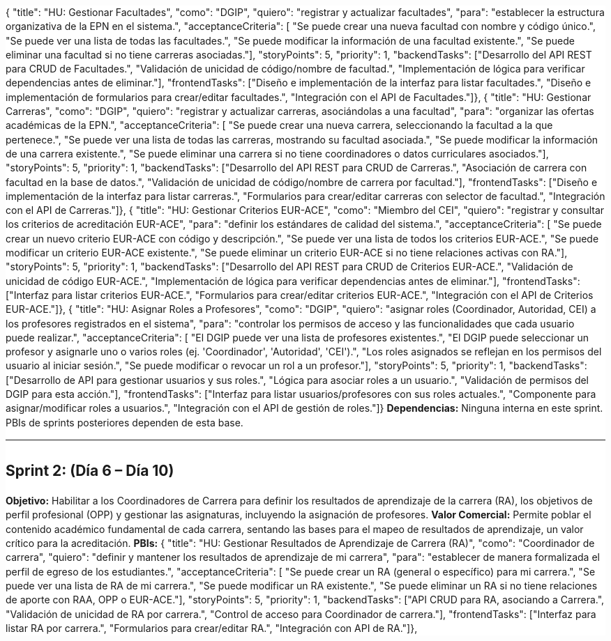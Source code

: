   { "title": "HU: Gestionar Facultades", "como": "DGIP", "quiero": "registrar y actualizar facultades", "para": "establecer la estructura organizativa de la EPN en el sistema.", "acceptanceCriteria": [ "Se puede crear una nueva facultad con nombre y código único.", "Se puede ver una lista de todas las facultades.", "Se puede modificar la información de una facultad existente.", "Se puede eliminar una facultad si no tiene carreras asociadas."], "storyPoints": 5, "priority": 1, "backendTasks": ["Desarrollo del API REST para CRUD de Facultades.", "Validación de unicidad de código/nombre de facultad.", "Implementación de lógica para verificar dependencias antes de eliminar."], "frontendTasks": ["Diseño e implementación de la interfaz para listar facultades.", "Diseño e implementación de formularios para crear/editar facultades.", "Integración con el API de Facultades."]},
  { "title": "HU: Gestionar Carreras", "como": "DGIP", "quiero": "registrar y actualizar carreras, asociándolas a una facultad", "para": "organizar las ofertas académicas de la EPN.", "acceptanceCriteria": [ "Se puede crear una nueva carrera, seleccionando la facultad a la que pertenece.", "Se puede ver una lista de todas las carreras, mostrando su facultad asociada.", "Se puede modificar la información de una carrera existente.", "Se puede eliminar una carrera si no tiene coordinadores o datos curriculares asociados."], "storyPoints": 5, "priority": 1, "backendTasks": ["Desarrollo del API REST para CRUD de Carreras.", "Asociación de carrera con facultad en la base de datos.", "Validación de unicidad de código/nombre de carrera por facultad."], "frontendTasks": ["Diseño e implementación de la interfaz para listar carreras.", "Formularios para crear/editar carreras con selector de facultad.", "Integración con el API de Carreras."]},
  { "title": "HU: Gestionar Criterios EUR-ACE", "como": "Miembro del CEI", "quiero": "registrar y consultar los criterios de acreditación EUR-ACE", "para": "definir los estándares de calidad del sistema.", "acceptanceCriteria": [ "Se puede crear un nuevo criterio EUR-ACE con código y descripción.", "Se puede ver una lista de todos los criterios EUR-ACE.", "Se puede modificar un criterio EUR-ACE existente.", "Se puede eliminar un criterio EUR-ACE si no tiene relaciones activas con RA."], "storyPoints": 5, "priority": 1, "backendTasks": ["Desarrollo del API REST para CRUD de Criterios EUR-ACE.", "Validación de unicidad de código EUR-ACE.", "Implementación de lógica para verificar dependencias antes de eliminar."], "frontendTasks": ["Interfaz para listar criterios EUR-ACE.", "Formularios para crear/editar criterios EUR-ACE.", "Integración con el API de Criterios EUR-ACE."]},
  { "title": "HU: Asignar Roles a Profesores", "como": "DGIP", "quiero": "asignar roles (Coordinador, Autoridad, CEI) a los profesores registrados en el sistema", "para": "controlar los permisos de acceso y las funcionalidades que cada usuario puede realizar.", "acceptanceCriteria": [ "El DGIP puede ver una lista de profesores existentes.", "El DGIP puede seleccionar un profesor y asignarle uno o varios roles (ej. 'Coordinador', 'Autoridad', 'CEI').", "Los roles asignados se reflejan en los permisos del usuario al iniciar sesión.", "Se puede modificar o revocar un rol a un profesor."], "storyPoints": 5, "priority": 1, "backendTasks": ["Desarrollo de API para gestionar usuarios y sus roles.", "Lógica para asociar roles a un usuario.", "Validación de permisos del DGIP para esta acción."], "frontendTasks": ["Interfaz para listar usuarios/profesores con sus roles actuales.", "Componente para asignar/modificar roles a usuarios.", "Integración con el API de gestión de roles."]}
**Dependencias:** Ninguna interna en este sprint. PBIs de sprints posteriores dependen de esta base.

---

## Sprint 2: (Día 6 – Día 10)
**Objetivo:** Habilitar a los Coordinadores de Carrera para definir los resultados de aprendizaje de la carrera (RA), los objetivos de perfil profesional (OPP) y gestionar las asignaturas, incluyendo la asignación de profesores.
**Valor Comercial:** Permite poblar el contenido académico fundamental de cada carrera, sentando las bases para el mapeo de resultados de aprendizaje, un valor crítico para la acreditación.
**PBIs:**
  { "title": "HU: Gestionar Resultados de Aprendizaje de Carrera (RA)", "como": "Coordinador de carrera", "quiero": "definir y mantener los resultados de aprendizaje de mi carrera", "para": "establecer de manera formalizada el perfil de egreso de los estudiantes.", "acceptanceCriteria": [ "Se puede crear un RA (general o específico) para mi carrera.", "Se puede ver una lista de RA de mi carrera.", "Se puede modificar un RA existente.", "Se puede eliminar un RA si no tiene relaciones de aporte con RAA, OPP o EUR-ACE."], "storyPoints": 5, "priority": 1, "backendTasks": ["API CRUD para RA, asociando a Carrera.", "Validación de unicidad de RA por carrera.", "Control de acceso para Coordinador de carrera."], "frontendTasks": ["Interfaz para listar RA por carrera.", "Formularios para crear/editar RA.", "Integración con API de RA."]},